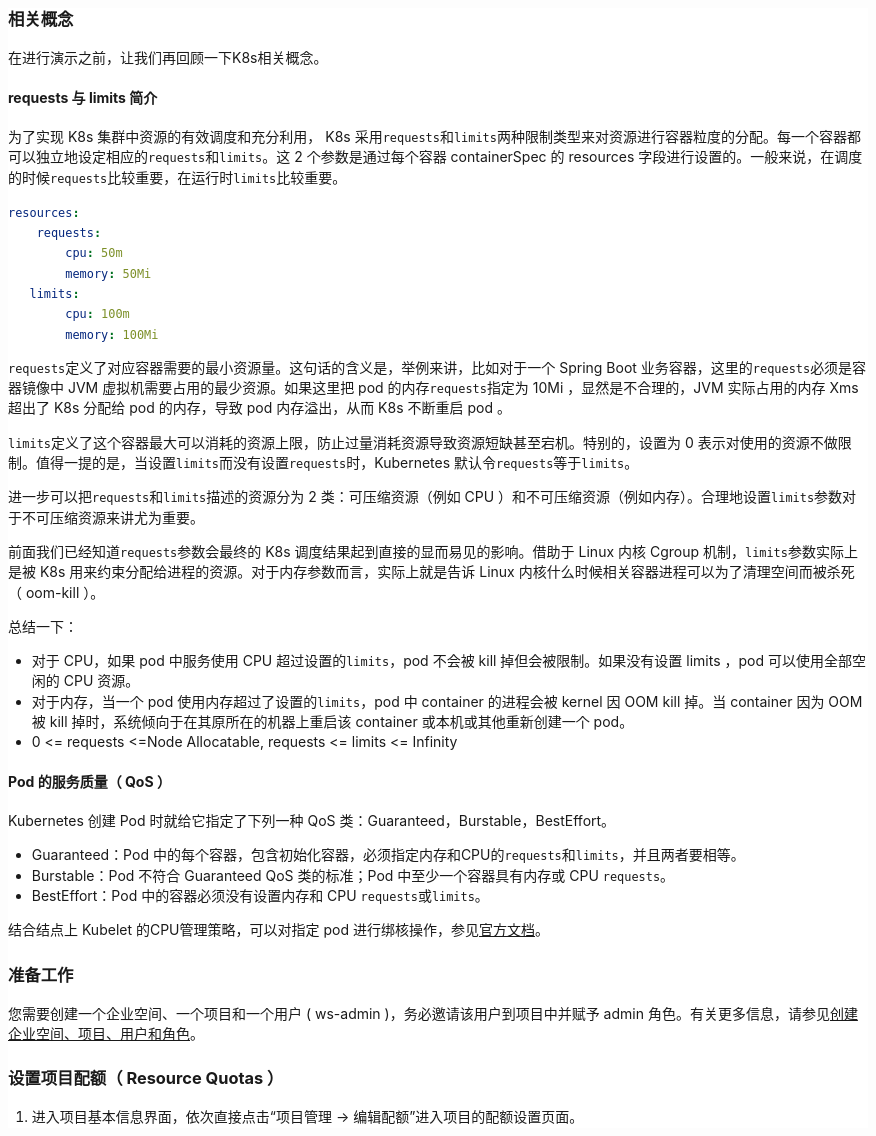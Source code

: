 ### 相关概念

在进行演示之前，让我们再回顾一下K8s相关概念。

#### requests 与 limits 简介

为了实现 K8s 集群中资源的有效调度和充分利用， K8s 采用`requests`和`limits`两种限制类型来对资源进行容器粒度的分配。每一个容器都可以独立地设定相应的`requests`和`limits`。这 2 个参数是通过每个容器 containerSpec 的 resources 字段进行设置的。一般来说，在调度的时候`requests`比较重要，在运行时`limits`比较重要。

```yaml
resources:  
    requests:    
        cpu: 50m
        memory: 50Mi
   limits:    
        cpu: 100m
        memory: 100Mi
```

`requests`定义了对应容器需要的最小资源量。这句话的含义是，举例来讲，比如对于一个 Spring Boot 业务容器，这里的`requests`必须是容器镜像中 JVM 虚拟机需要占用的最少资源。如果这里把 pod 的内存`requests`指定为 10Mi ，显然是不合理的，JVM 实际占用的内存 Xms 超出了 K8s 分配给 pod 的内存，导致 pod 内存溢出，从而 K8s 不断重启 pod 。

`limits`定义了这个容器最大可以消耗的资源上限，防止过量消耗资源导致资源短缺甚至宕机。特别的，设置为 0 表示对使用的资源不做限制。值得一提的是，当设置`limits`而没有设置`requests`时，Kubernetes 默认令`requests`等于`limits`。

进一步可以把`requests`和`limits`描述的资源分为 2 类：可压缩资源（例如 CPU ）和不可压缩资源（例如内存）。合理地设置`limits`参数对于不可压缩资源来讲尤为重要。

前面我们已经知道`requests`参数会最终的 K8s 调度结果起到直接的显而易见的影响。借助于 Linux 内核 Cgroup 机制，`limits`参数实际上是被 K8s 用来约束分配给进程的资源。对于内存参数而言，实际上就是告诉 Linux 内核什么时候相关容器进程可以为了清理空间而被杀死（ oom-kill ）。

总结一下：

- 对于 CPU，如果 pod 中服务使用 CPU 超过设置的`limits`，pod 不会被 kill 掉但会被限制。如果没有设置 limits ，pod 可以使用全部空闲的 CPU 资源。
- 对于内存，当一个 pod 使用内存超过了设置的`limits`，pod 中 container 的进程会被 kernel 因 OOM kill 掉。当 container 因为 OOM 被 kill 掉时，系统倾向于在其原所在的机器上重启该 container 或本机或其他重新创建一个 pod。
- 0 <= requests <=Node Allocatable, requests <= limits <= Infinity

#### Pod 的服务质量（ QoS ）

Kubernetes 创建 Pod 时就给它指定了下列一种 QoS 类：Guaranteed，Burstable，BestEffort。

- Guaranteed：Pod 中的每个容器，包含初始化容器，必须指定内存和CPU的`requests`和`limits`，并且两者要相等。
- Burstable：Pod 不符合 Guaranteed QoS 类的标准；Pod 中至少一个容器具有内存或 CPU `requests`。
- BestEffort：Pod 中的容器必须没有设置内存和 CPU `requests`或`limits`。

结合结点上 Kubelet 的CPU管理策略，可以对指定 pod 进行绑核操作，参见[官方文档](https://kubernetes.io/docs/tasks/administer-cluster/cpu-management-policies/)。

### 准备工作

您需要创建一个企业空间、一个项目和一个用户 ( ws-admin )，务必邀请该用户到项目中并赋予 admin 角色。有关更多信息，请参见[创建企业空间、项目、用户和角色](https://docs.kubesphere-carryon.top/zh/docs/quick-start/create-workspace-and-project/)。

### 设置项目配额（ Resource Quotas ）

1. 进入项目基本信息界面，依次直接点击“项目管理 -> 编辑配额”进入项目的配额设置页面。
